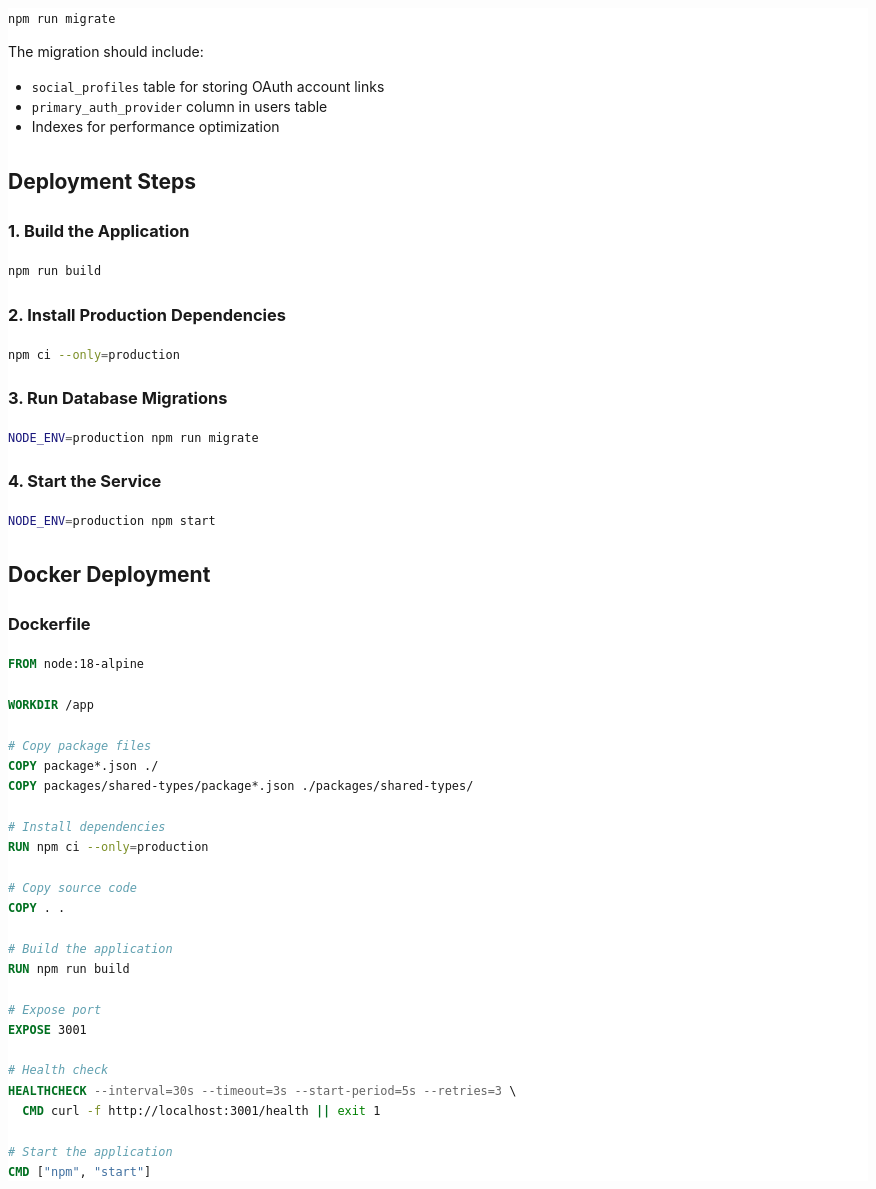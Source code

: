 ```bash
npm run migrate
```

The migration should include:
- `social_profiles` table for storing OAuth account links
- `primary_auth_provider` column in users table
- Indexes for performance optimization

## Deployment Steps

### 1. Build the Application

```bash
npm run build
```

### 2. Install Production Dependencies

```bash
npm ci --only=production
```

### 3. Run Database Migrations

```bash
NODE_ENV=production npm run migrate
```

### 4. Start the Service

```bash
NODE_ENV=production npm start
```

## Docker Deployment

### Dockerfile

```dockerfile
FROM node:18-alpine

WORKDIR /app

# Copy package files
COPY package*.json ./
COPY packages/shared-types/package*.json ./packages/shared-types/

# Install dependencies
RUN npm ci --only=production

# Copy source code
COPY . .

# Build the application
RUN npm run build

# Expose port
EXPOSE 3001

# Health check
HEALTHCHECK --interval=30s --timeout=3s --start-period=5s --retries=3 \
  CMD curl -f http://localhost:3001/health || exit 1

# Start the application
CMD ["npm", "start"]
```